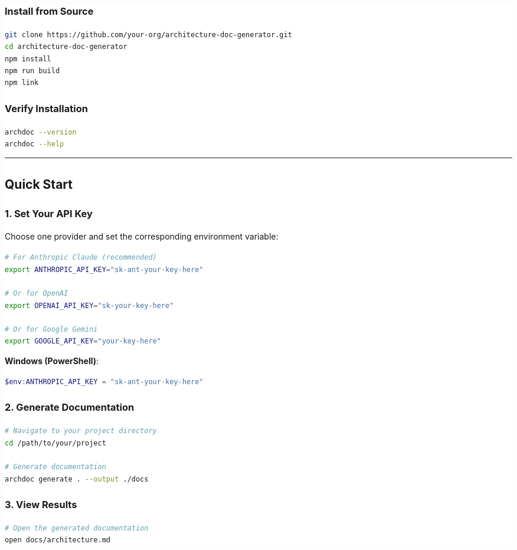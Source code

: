 ### Install from Source

```bash
git clone https://github.com/your-org/architecture-doc-generator.git
cd architecture-doc-generator
npm install
npm run build
npm link
```

### Verify Installation

```bash
archdoc --version
archdoc --help
```

---

## Quick Start

### 1. Set Your API Key

Choose one provider and set the corresponding environment variable:

```bash
# For Anthropic Claude (recommended)
export ANTHROPIC_API_KEY="sk-ant-your-key-here"

# Or for OpenAI
export OPENAI_API_KEY="sk-your-key-here"

# Or for Google Gemini
export GOOGLE_API_KEY="your-key-here"
```

**Windows (PowerShell)**:
```powershell
$env:ANTHROPIC_API_KEY = "sk-ant-your-key-here"
```

### 2. Generate Documentation

```bash
# Navigate to your project directory
cd /path/to/your/project

# Generate documentation
archdoc generate . --output ./docs
```

### 3. View Results

```bash
# Open the generated documentation
open docs/architecture.md
```
